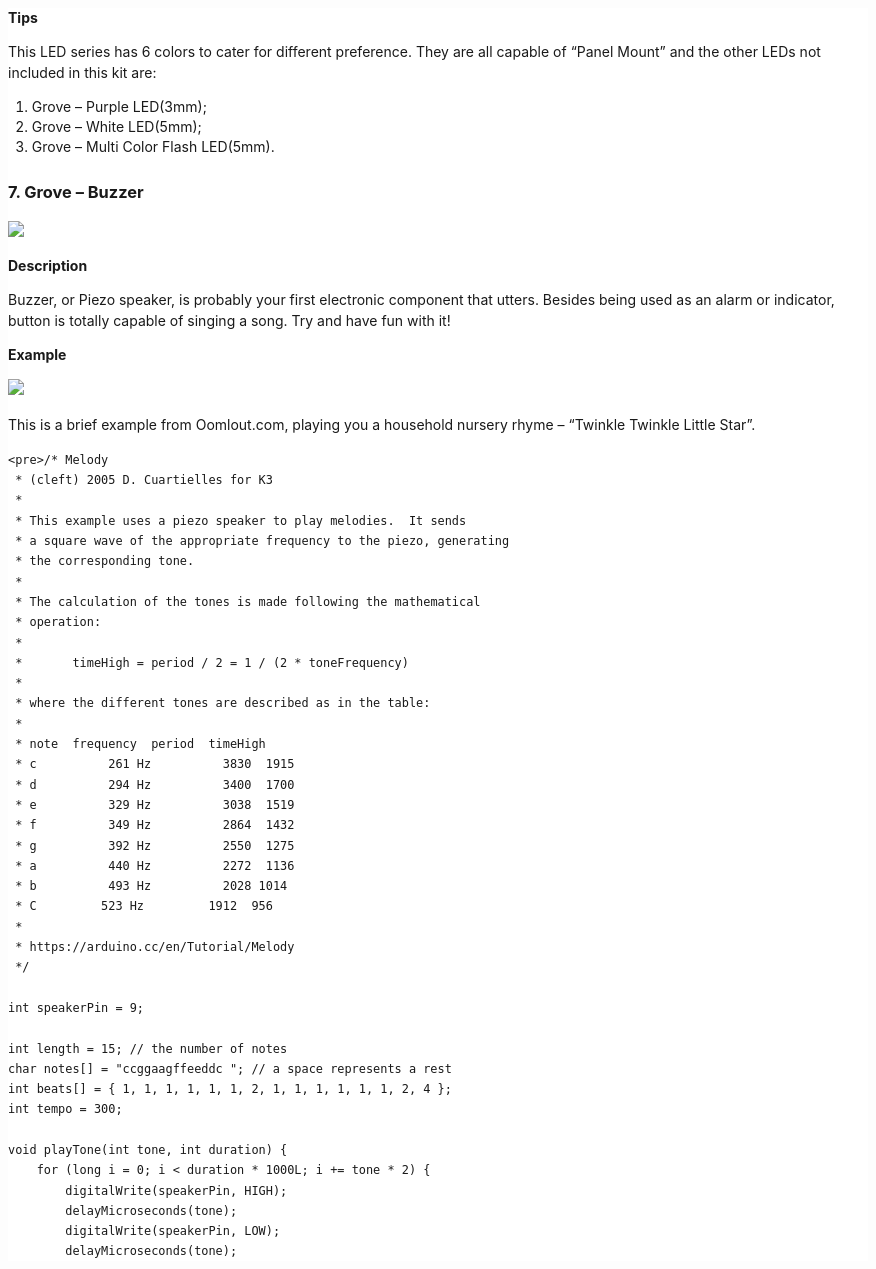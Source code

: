 **Tips**

This LED series has 6 colors to cater for different preference. They are all capable of “Panel Mount” and the other LEDs not included in this kit are:

1. Grove – Purple LED(3mm);
2. Grove – White LED(5mm);
3. Grove – Multi Color Flash LED(5mm).

### 7. Grove – Buzzer

![](https://files.seeedstudio.com/wiki/Grove_Starter_Kit_Plus/img/Grovebuzzer.jpg)

**Description**

Buzzer, or Piezo speaker, is probably your first electronic component that utters. Besides being used as an alarm or indicator, button is totally capable of singing a song. Try and have fun with it!

**Example**

![](https://files.seeedstudio.com/wiki/Grove_Starter_Kit_Plus/img/BuzzerKit1.jpg)

This is a brief example from Oomlout.com, playing you a household nursery rhyme – “Twinkle Twinkle Little Star”.

```
<pre>/* Melody
 * (cleft) 2005 D. Cuartielles for K3
 *
 * This example uses a piezo speaker to play melodies.  It sends
 * a square wave of the appropriate frequency to the piezo, generating
 * the corresponding tone.
 *
 * The calculation of the tones is made following the mathematical
 * operation:
 *
 *       timeHigh = period / 2 = 1 / (2 * toneFrequency)
 *
 * where the different tones are described as in the table:
 *
 * note  frequency  period  timeHigh
 * c          261 Hz          3830  1915
 * d          294 Hz          3400  1700
 * e          329 Hz          3038  1519
 * f          349 Hz          2864  1432
 * g          392 Hz          2550  1275
 * a          440 Hz          2272  1136
 * b          493 Hz          2028 1014
 * C         523 Hz         1912  956
 *
 * https://arduino.cc/en/Tutorial/Melody
 */

int speakerPin = 9;

int length = 15; // the number of notes
char notes[] = "ccggaagffeeddc "; // a space represents a rest
int beats[] = { 1, 1, 1, 1, 1, 1, 2, 1, 1, 1, 1, 1, 1, 2, 4 };
int tempo = 300;

void playTone(int tone, int duration) {
    for (long i = 0; i < duration * 1000L; i += tone * 2) {
        digitalWrite(speakerPin, HIGH);
        delayMicroseconds(tone);
        digitalWrite(speakerPin, LOW);
        delayMicroseconds(tone);
```
